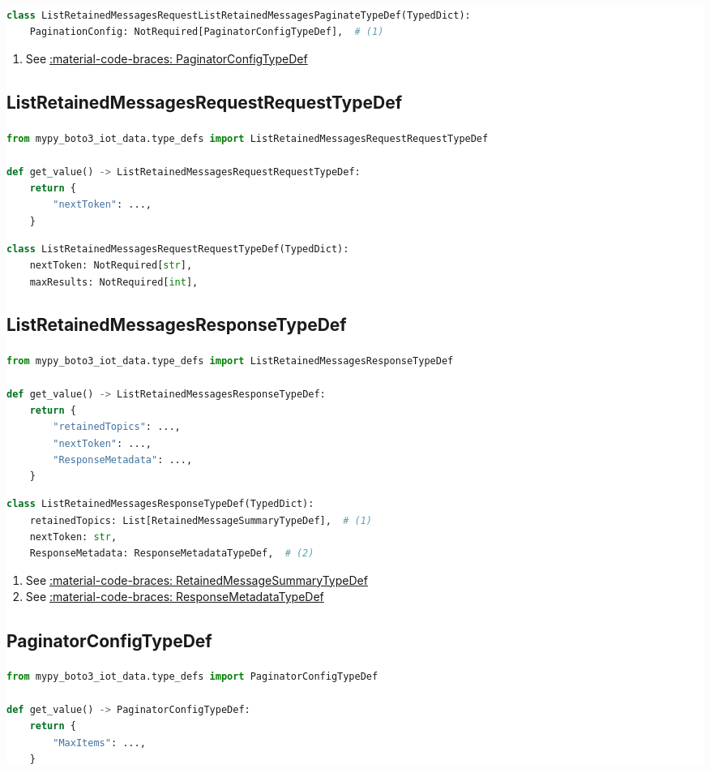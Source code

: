 ```python title="Definition"
class ListRetainedMessagesRequestListRetainedMessagesPaginateTypeDef(TypedDict):
    PaginationConfig: NotRequired[PaginatorConfigTypeDef],  # (1)
```

1. See [:material-code-braces: PaginatorConfigTypeDef](./type_defs.md#paginatorconfigtypedef) 
## ListRetainedMessagesRequestRequestTypeDef

```python title="Usage Example"
from mypy_boto3_iot_data.type_defs import ListRetainedMessagesRequestRequestTypeDef

def get_value() -> ListRetainedMessagesRequestRequestTypeDef:
    return {
        "nextToken": ...,
    }
```

```python title="Definition"
class ListRetainedMessagesRequestRequestTypeDef(TypedDict):
    nextToken: NotRequired[str],
    maxResults: NotRequired[int],
```

## ListRetainedMessagesResponseTypeDef

```python title="Usage Example"
from mypy_boto3_iot_data.type_defs import ListRetainedMessagesResponseTypeDef

def get_value() -> ListRetainedMessagesResponseTypeDef:
    return {
        "retainedTopics": ...,
        "nextToken": ...,
        "ResponseMetadata": ...,
    }
```

```python title="Definition"
class ListRetainedMessagesResponseTypeDef(TypedDict):
    retainedTopics: List[RetainedMessageSummaryTypeDef],  # (1)
    nextToken: str,
    ResponseMetadata: ResponseMetadataTypeDef,  # (2)
```

1. See [:material-code-braces: RetainedMessageSummaryTypeDef](./type_defs.md#retainedmessagesummarytypedef) 
2. See [:material-code-braces: ResponseMetadataTypeDef](./type_defs.md#responsemetadatatypedef) 
## PaginatorConfigTypeDef

```python title="Usage Example"
from mypy_boto3_iot_data.type_defs import PaginatorConfigTypeDef

def get_value() -> PaginatorConfigTypeDef:
    return {
        "MaxItems": ...,
    }
```
